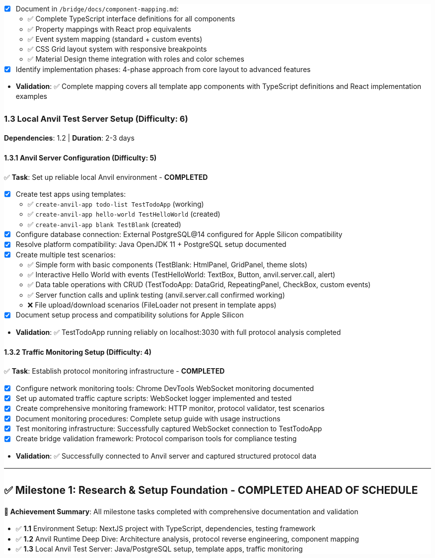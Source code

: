- [x] Document in `/bridge/docs/component-mapping.md`:
  - ✅ Complete TypeScript interface definitions for all components
  - ✅ Property mappings with React prop equivalents
  - ✅ Event system mapping (standard + custom events)
  - ✅ CSS Grid layout system with responsive breakpoints
  - ✅ Material Design theme integration with roles and color schemes
- [x] Identify implementation phases: 4-phase approach from core layout to advanced features
- **Validation**: ✅ Complete mapping covers all template app components with TypeScript definitions and React implementation examples

### 1.3 Local Anvil Test Server Setup (Difficulty: 6)
**Dependencies**: 1.2 | **Duration**: 2-3 days

#### 1.3.1 Anvil Server Configuration (Difficulty: 5)
✅ **Task**: Set up reliable local Anvil environment - **COMPLETED**
- [x] Create test apps using templates:
  - ✅ `create-anvil-app todo-list TestTodoApp` (working)
  - ✅ `create-anvil-app hello-world TestHelloWorld` (created)
  - ✅ `create-anvil-app blank TestBlank` (created)
- [x] Configure database connection: External PostgreSQL@14 configured for Apple Silicon compatibility
- [x] Resolve platform compatibility: Java OpenJDK 11 + PostgreSQL setup documented
- [x] Create multiple test scenarios:
  - ✅ Simple form with basic components (TestBlank: HtmlPanel, GridPanel, theme slots)
  - ✅ Interactive Hello World with events (TestHelloWorld: TextBox, Button, anvil.server.call, alert)
  - ✅ Data table operations with CRUD (TestTodoApp: DataGrid, RepeatingPanel, CheckBox, custom events)
  - ✅ Server function calls and uplink testing (anvil.server.call confirmed working)
  - ❌ File upload/download scenarios (FileLoader not present in template apps)
- [x] Document setup process and compatibility solutions for Apple Silicon
- **Validation**: ✅ TestTodoApp running reliably on localhost:3030 with full protocol analysis completed

#### 1.3.2 Traffic Monitoring Setup (Difficulty: 4)
✅ **Task**: Establish protocol monitoring infrastructure - **COMPLETED**
- [x] Configure network monitoring tools: Chrome DevTools WebSocket monitoring documented
- [x] Set up automated traffic capture scripts: WebSocket logger implemented and tested
- [x] Create comprehensive monitoring framework: HTTP monitor, protocol validator, test scenarios
- [x] Document monitoring procedures: Complete setup guide with usage instructions
- [x] Test monitoring infrastructure: Successfully captured WebSocket connection to TestTodoApp
- [x] Create bridge validation framework: Protocol comparison tools for compliance testing
- **Validation**: ✅ Successfully connected to Anvil server and captured structured protocol data

---

## ✅ **Milestone 1: Research & Setup Foundation - COMPLETED AHEAD OF SCHEDULE**

**🎯 Achievement Summary**: All milestone tasks completed with comprehensive documentation and validation
- ✅ **1.1** Environment Setup: NextJS project with TypeScript, dependencies, testing framework
- ✅ **1.2** Anvil Runtime Deep Dive: Architecture analysis, protocol reverse engineering, component mapping  
- ✅ **1.3** Local Anvil Test Server: Java/PostgreSQL setup, template apps, traffic monitoring
